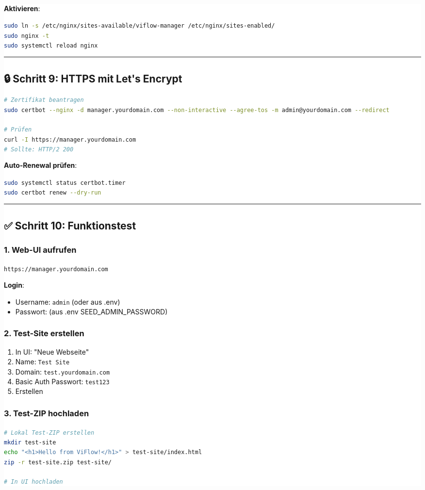 **Aktivieren**:
```bash
sudo ln -s /etc/nginx/sites-available/viflow-manager /etc/nginx/sites-enabled/
sudo nginx -t
sudo systemctl reload nginx
```

---

## 🔒 Schritt 9: HTTPS mit Let's Encrypt

```bash
# Zertifikat beantragen
sudo certbot --nginx -d manager.yourdomain.com --non-interactive --agree-tos -m admin@yourdomain.com --redirect

# Prüfen
curl -I https://manager.yourdomain.com
# Sollte: HTTP/2 200
```

**Auto-Renewal prüfen**:
```bash
sudo systemctl status certbot.timer
sudo certbot renew --dry-run
```

---

## ✅ Schritt 10: Funktionstest

### 1. Web-UI aufrufen

```
https://manager.yourdomain.com
```

**Login**:
- Username: `admin` (oder aus .env)
- Passwort: (aus .env SEED_ADMIN_PASSWORD)

### 2. Test-Site erstellen

1. In UI: "Neue Webseite"
2. Name: `Test Site`
3. Domain: `test.yourdomain.com`
4. Basic Auth Passwort: `test123`
5. Erstellen

### 3. Test-ZIP hochladen

```bash
# Lokal Test-ZIP erstellen
mkdir test-site
echo "<h1>Hello from ViFlow!</h1>" > test-site/index.html
zip -r test-site.zip test-site/

# In UI hochladen
```
